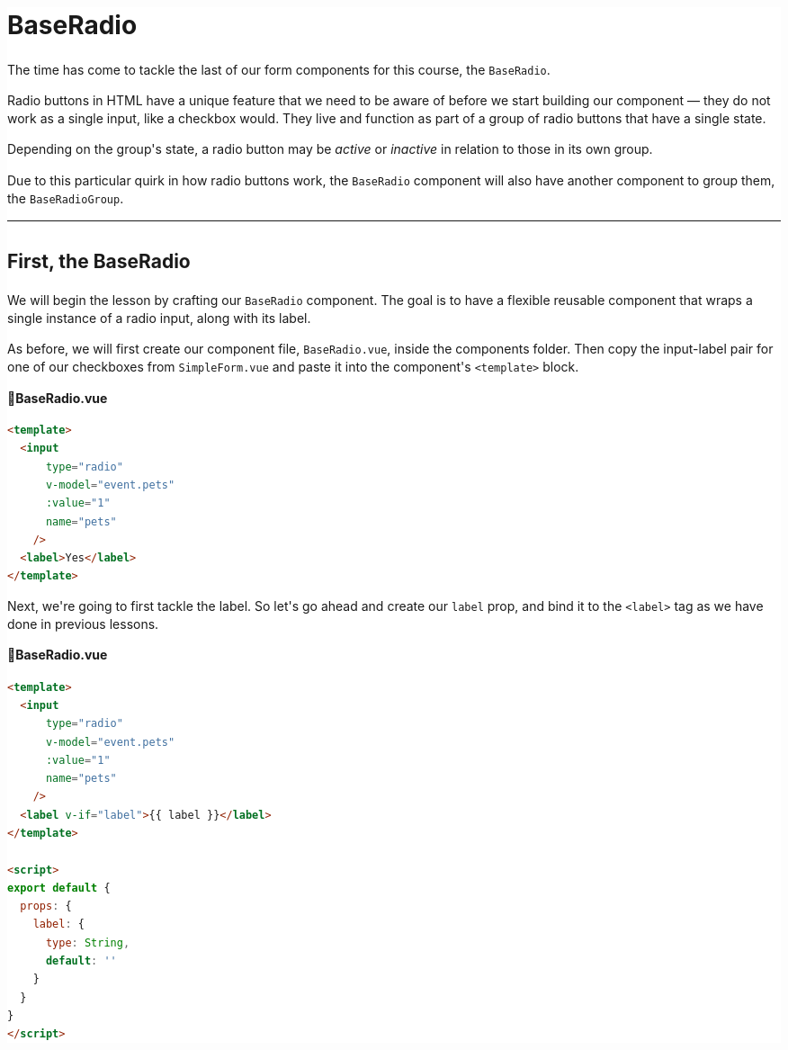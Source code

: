 # BaseRadio

The time has come to tackle the last of our form components for this course, the `BaseRadio`.

Radio buttons in HTML have a unique feature that we need to be aware of before we start building our component — they do not work as a single input, like a checkbox would. They live and function as part of a group of radio buttons that have a single state. 

Depending on the group's state, a radio button may be *active* or *inactive* in relation to those in its own group.

Due to this particular quirk in how radio buttons work, the `BaseRadio` component will also have another component to group them, the `BaseRadioGroup`.

---

## First, the BaseRadio

We will begin the lesson by crafting our `BaseRadio` component. The goal is to have a flexible reusable component that wraps a single instance of a radio input, along with its label.

As before, we will first create our component file, `BaseRadio.vue`, inside the components folder. Then copy the input-label pair for one of our checkboxes from `SimpleForm.vue` and paste it into the component's `<template>` block.

**📃BaseRadio.vue**

```html
<template>
  <input
      type="radio"
      v-model="event.pets"
      :value="1"
      name="pets"
    />
  <label>Yes</label>
</template>
```

Next, we're going to first tackle the label. So let's go ahead and create our `label` prop, and bind it to the `<label>` tag as we have done in previous lessons.

**📃BaseRadio.vue**

```html
<template>
  <input
      type="radio"
      v-model="event.pets"
      :value="1"
      name="pets"
    />
  <label v-if="label">{{ label }}</label>
</template>

<script>
export default {
  props: {
    label: {
      type: String,
      default: ''
    }
  }
}
</script>
```
